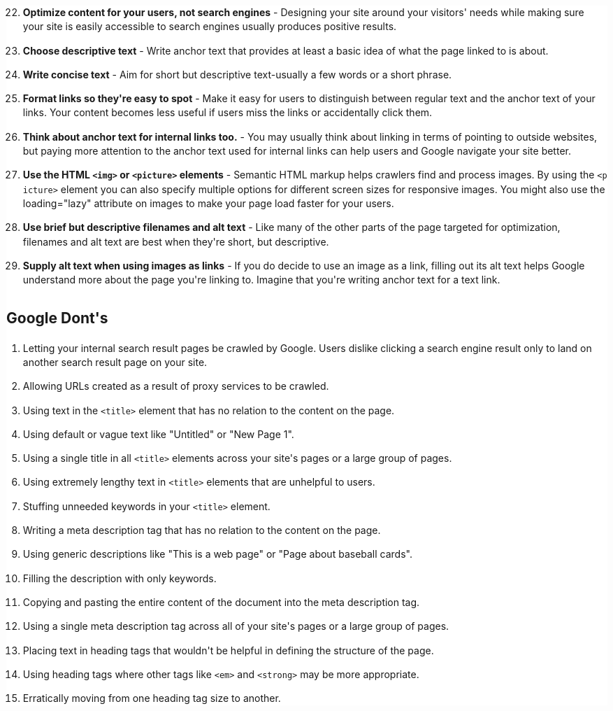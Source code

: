 22. **Optimize content for your users, not search engines** - Designing your site around your visitors' needs while making sure your site is easily accessible to search engines usually produces positive results.

23. **Choose descriptive text** - Write anchor text that provides at least a basic idea of what the page linked to is about.

24. **Write concise text** - Aim for short but descriptive text-usually a few words or a short phrase.

25. **Format links so they're easy to spot** - Make it easy for users to distinguish between regular text and the anchor text of your links. Your content becomes less useful if users miss the links or accidentally click them.

26. **Think about anchor text for internal links too.** - You may usually think about linking in terms of pointing to outside websites, but paying more attention to the anchor text used for internal links can help users and Google navigate your site better.

27. **Use the HTML `<img>` or `<picture>` elements** - Semantic HTML markup helps crawlers find and process images. By using the `<picture>` element you can also specify multiple options for different screen sizes for responsive images. You might also use the loading="lazy" attribute on images to make your page load faster for your users.

28. **Use brief but descriptive filenames and alt text** - Like many of the other parts of the page targeted for optimization, filenames and alt text are best when they're short, but descriptive.

29. **Supply alt text when using images as links** - If you do decide to use an image as a link, filling out its alt text helps Google understand more about the page you're linking to. Imagine that you're writing anchor text for a text link.

## Google Dont's

1. Letting your internal search result pages be crawled by Google. Users dislike clicking a search engine result only to land on another search result page on your site.

2. Allowing URLs created as a result of proxy services to be crawled.

3. Using text in the `<title>` element that has no relation to the content on the page.

4. Using default or vague text like "Untitled" or "New Page 1".

5. Using a single title in all `<title>` elements across your site's pages or a large group of pages.

6. Using extremely lengthy text in `<title>` elements that are unhelpful to users.

7. Stuffing unneeded keywords in your `<title>` element.

8. Writing a meta description tag that has no relation to the content on the page.

9. Using generic descriptions like "This is a web page" or "Page about baseball cards".

10. Filling the description with only keywords.

11. Copying and pasting the entire content of the document into the meta description tag.

12. Using a single meta description tag across all of your site's pages or a large group of pages.

13. Placing text in heading tags that wouldn't be helpful in defining the structure of the page.

14. Using heading tags where other tags like `<em>` and `<strong>` may be more appropriate.

15. Erratically moving from one heading tag size to another.
